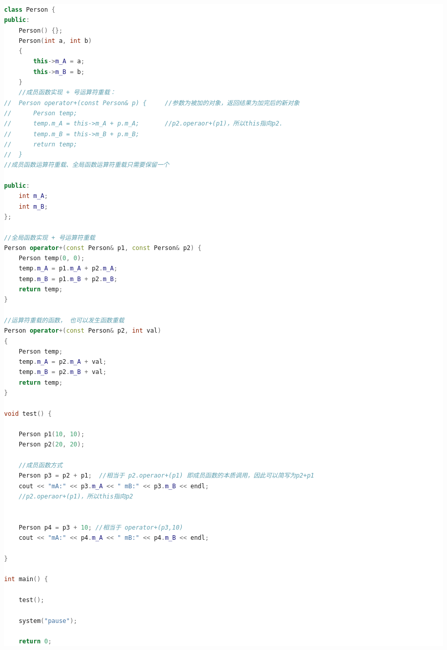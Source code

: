 

```C++
class Person {
public:
	Person() {};
	Person(int a, int b)
	{
		this->m_A = a;
		this->m_B = b;
	}
	//成员函数实现 + 号运算符重载：
//	Person operator+(const Person& p) {		//参数为被加的对象，返回结果为加完后的新对象
//		Person temp;
//  	temp.m_A = this->m_A + p.m_A;		//p2.operaor+(p1)，所以this指向p2.
//		temp.m_B = this->m_B + p.m_B;
//		return temp;
//	}
//成员函数运算符重载、全局函数运算符重载只需要保留一个

public:
	int m_A;
	int m_B;
};

//全局函数实现 + 号运算符重载
Person operator+(const Person& p1, const Person& p2) {
	Person temp(0, 0);
	temp.m_A = p1.m_A + p2.m_A;
	temp.m_B = p1.m_B + p2.m_B;
	return temp;
}

//运算符重载的函数， 也可以发生函数重载 
Person operator+(const Person& p2, int val)  
{
	Person temp;
	temp.m_A = p2.m_A + val;
	temp.m_B = p2.m_B + val;
	return temp;
}

void test() {

	Person p1(10, 10);
	Person p2(20, 20);

	//成员函数方式
	Person p3 = p2 + p1;  //相当于 p2.operaor+(p1)	即成员函数的本质调用，因此可以简写为p2+p1
	cout << "mA:" << p3.m_A << " mB:" << p3.m_B << endl;
    //p2.operaor+(p1)，所以this指向p2


	Person p4 = p3 + 10; //相当于 operator+(p3,10)
	cout << "mA:" << p4.m_A << " mB:" << p4.m_B << endl;

}

int main() {

	test();

	system("pause");

	return 0;
```